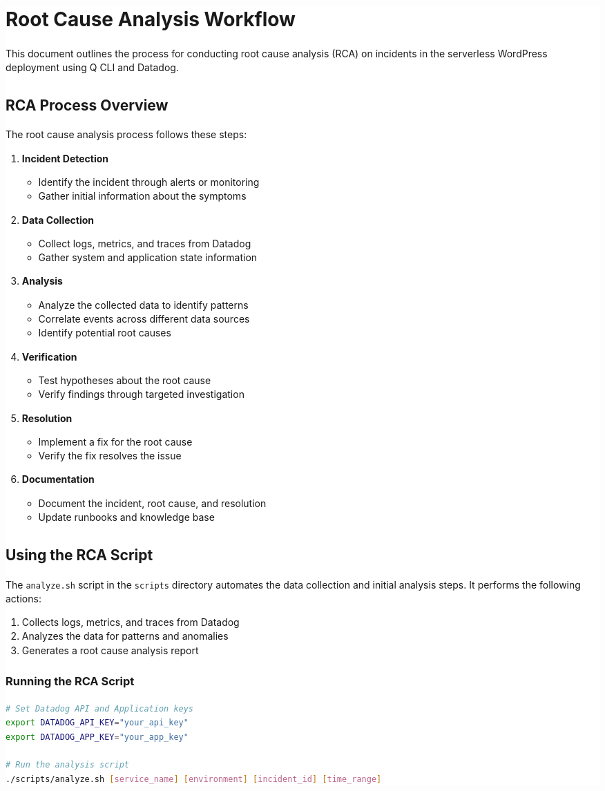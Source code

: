 # Root Cause Analysis Workflow

This document outlines the process for conducting root cause analysis (RCA) on incidents in the serverless WordPress deployment using Q CLI and Datadog.

## RCA Process Overview

The root cause analysis process follows these steps:

1. **Incident Detection**
   - Identify the incident through alerts or monitoring
   - Gather initial information about the symptoms

2. **Data Collection**
   - Collect logs, metrics, and traces from Datadog
   - Gather system and application state information

3. **Analysis**
   - Analyze the collected data to identify patterns
   - Correlate events across different data sources
   - Identify potential root causes

4. **Verification**
   - Test hypotheses about the root cause
   - Verify findings through targeted investigation

5. **Resolution**
   - Implement a fix for the root cause
   - Verify the fix resolves the issue

6. **Documentation**
   - Document the incident, root cause, and resolution
   - Update runbooks and knowledge base

## Using the RCA Script

The `analyze.sh` script in the `scripts` directory automates the data collection and initial analysis steps. It performs the following actions:

1. Collects logs, metrics, and traces from Datadog
2. Analyzes the data for patterns and anomalies
3. Generates a root cause analysis report

### Running the RCA Script

```bash
# Set Datadog API and Application keys
export DATADOG_API_KEY="your_api_key"
export DATADOG_APP_KEY="your_app_key"

# Run the analysis script
./scripts/analyze.sh [service_name] [environment] [incident_id] [time_range]
```
